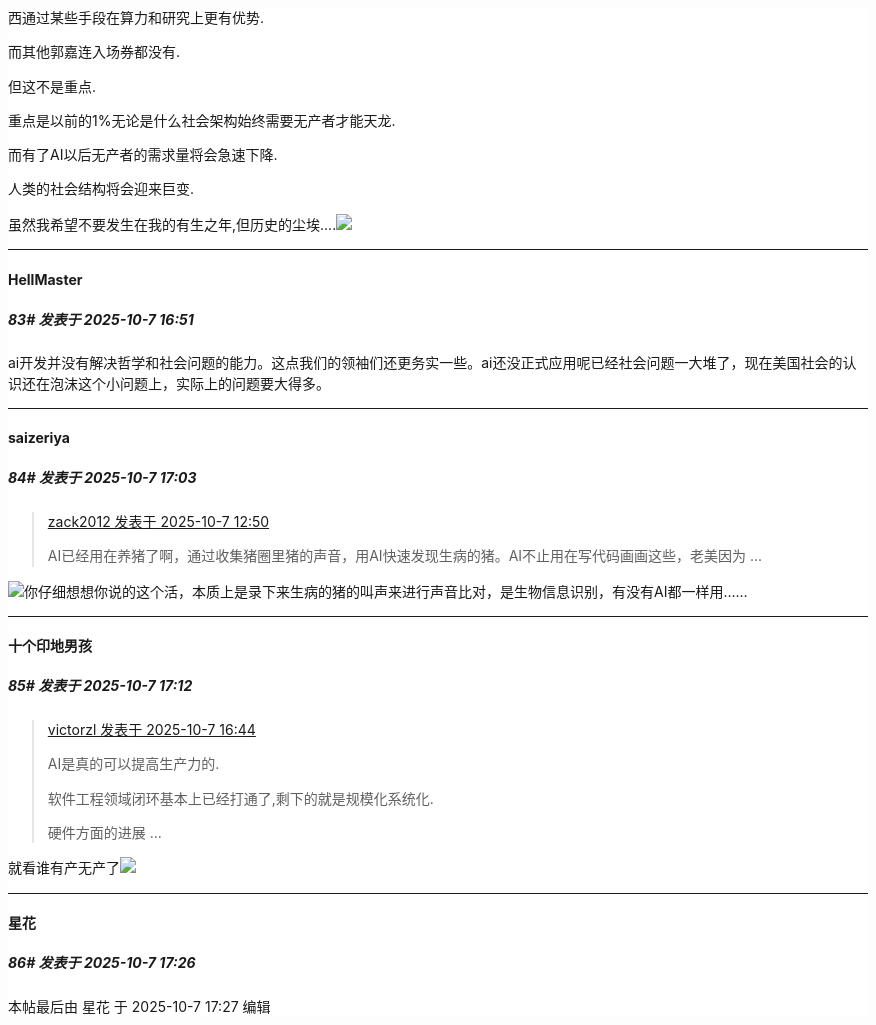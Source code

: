 西通过某些手段在算力和研究上更有优势.

而其他郭嘉连入场券都没有.

但这不是重点.

重点是以前的1%无论是什么社会架构始终需要无产者才能天龙.

而有了AI以后无产者的需求量将会急速下降.

人类的社会结构将会迎来巨变.

虽然我希望不要发生在我的有生之年,但历史的尘埃....<img src="https://static.stage1st.com/image/smiley/face2017/004.gif" referrerpolicy="no-referrer">


*****

####  HellMaster  
##### 83#       发表于 2025-10-7 16:51

ai开发并没有解决哲学和社会问题的能力。这点我们的领袖们还更务实一些。ai还没正式应用呢已经社会问题一大堆了，现在美国社会的认识还在泡沫这个小问题上，实际上的问题要大得多。


*****

####  saizeriya  
##### 84#       发表于 2025-10-7 17:03

<blockquote><a href="httphttps://stage1st.com/2b/forum.php?mod=redirect&amp;goto=findpost&amp;pid=68536311&amp;ptid=2263805" target="_blank">zack2012 发表于 2025-10-7 12:50</a>

AI已经用在养猪了啊，通过收集猪圈里猪的声音，用AI快速发现生病的猪。AI不止用在写代码画画这些，老美因为 ...</blockquote>
<img src="https://static.stage1st.com/image/smiley/face2017/004.gif" referrerpolicy="no-referrer">你仔细想想你说的这个活，本质上是录下来生病的猪的叫声来进行声音比对，是生物信息识别，有没有AI都一样用……


*****

####  十个印地男孩  
##### 85#       发表于 2025-10-7 17:12

<blockquote><a href="httphttps://stage1st.com/2b/forum.php?mod=redirect&amp;goto=findpost&amp;pid=68536984&amp;ptid=2263805" target="_blank">victorzl 发表于 2025-10-7 16:44</a>

AI是真的可以提高生产力的.

软件工程领域闭环基本上已经打通了,剩下的就是规模化系统化.

硬件方面的进展 ...</blockquote>
就看谁有产无产了<img src="https://static.stage1st.com/image/smiley/face2017/003.png" referrerpolicy="no-referrer">


*****

####  星花  
##### 86#       发表于 2025-10-7 17:26

 本帖最后由 星花 于 2025-10-7 17:27 编辑 
